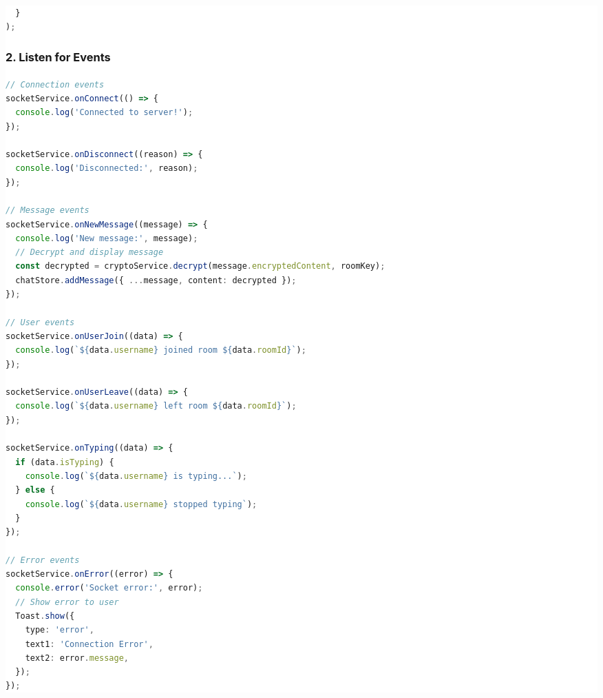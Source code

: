 ```typescript
  }
);
```

### 2. Listen for Events

```typescript
// Connection events
socketService.onConnect(() => {
  console.log('Connected to server!');
});

socketService.onDisconnect((reason) => {
  console.log('Disconnected:', reason);
});

// Message events
socketService.onNewMessage((message) => {
  console.log('New message:', message);
  // Decrypt and display message
  const decrypted = cryptoService.decrypt(message.encryptedContent, roomKey);
  chatStore.addMessage({ ...message, content: decrypted });
});

// User events
socketService.onUserJoin((data) => {
  console.log(`${data.username} joined room ${data.roomId}`);
});

socketService.onUserLeave((data) => {
  console.log(`${data.username} left room ${data.roomId}`);
});

socketService.onTyping((data) => {
  if (data.isTyping) {
    console.log(`${data.username} is typing...`);
  } else {
    console.log(`${data.username} stopped typing`);
  }
});

// Error events
socketService.onError((error) => {
  console.error('Socket error:', error);
  // Show error to user
  Toast.show({
    type: 'error',
    text1: 'Connection Error',
    text2: error.message,
  });
});
```
